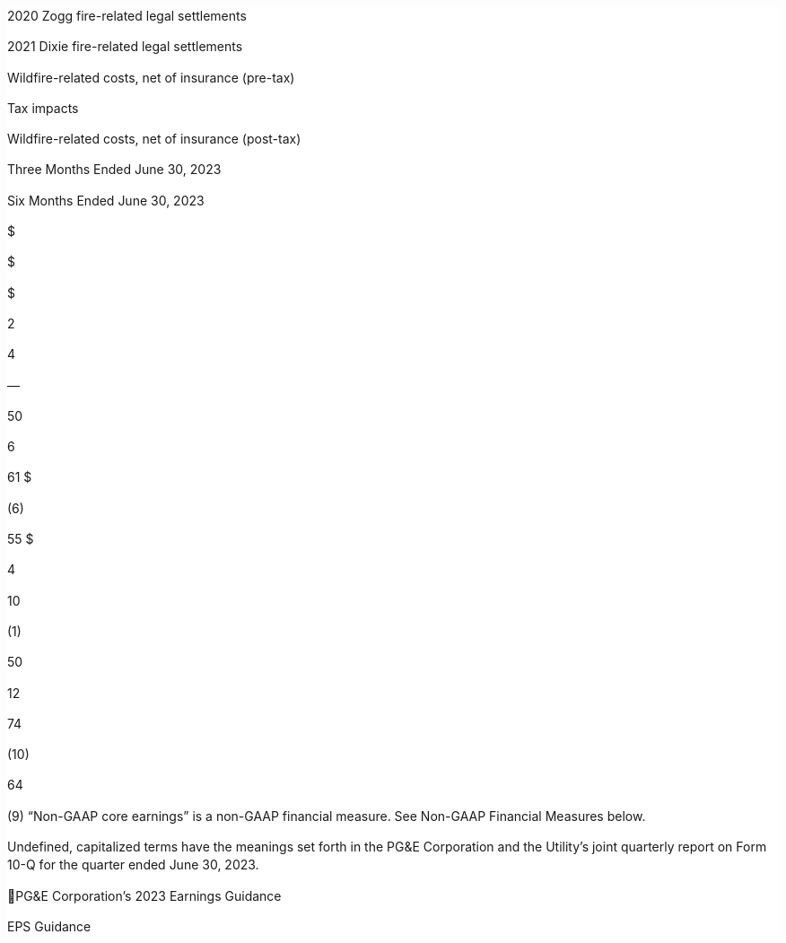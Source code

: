 2020 Zogg fire-related legal settlements

2021 Dixie fire-related legal settlements

Wildfire-related costs, net of insurance (pre-tax)

Tax impacts

Wildfire-related costs, net of insurance (post-tax)

Three Months Ended
June 30, 2023

Six Months Ended
June 30, 2023

$

$

$

2

4

—

50

6

61  $

(6)

55  $

4

10

(1)

50

12

74

(10)

64

(9)  “Non-GAAP core earnings” is a non-GAAP financial measure. See Non-GAAP Financial Measures below.

Undefined, capitalized terms have the meanings set forth in the PG&E Corporation and the Utility’s joint quarterly report
on Form 10-Q for the quarter ended June 30, 2023.

PG&E Corporation’s 2023 Earnings Guidance

EPS Guidance
